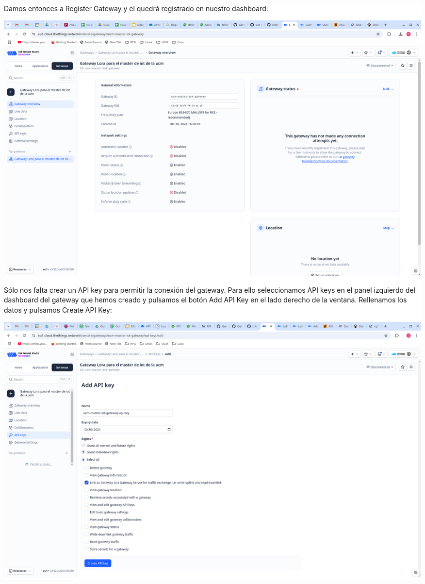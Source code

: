 Damos entonces a Register Gateway y el quedrá registrado en nuestro dashboard:

![](img/ttn-create-gateway-done.png)

Sólo nos falta crear un API key para permitir la conexión del gateway. Para ello
seleccionamos API keys en el panel izquierdo del dashboard del gateway que hemos
creado y pulsamos el botón Add API Key en el lado derecho de la ventana.
Rellenamos los datos y pulsamos Create API Key:

![](img/ttn-gateway-api-key.png)
